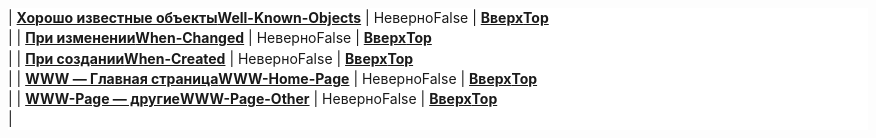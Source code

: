 | [<span data-ttu-id="7d6c4-362">**Хорошо известные объекты**</span><span class="sxs-lookup"><span data-stu-id="7d6c4-362">**Well-Known-Objects**</span></span>](a-wellknownobjects.md)                            | <span data-ttu-id="7d6c4-363">Неверно</span><span class="sxs-lookup"><span data-stu-id="7d6c4-363">False</span></span>     | [<span data-ttu-id="7d6c4-364">**Вверх**</span><span class="sxs-lookup"><span data-stu-id="7d6c4-364">**Top**</span></span>](c-top.md)<br/> |
| [<span data-ttu-id="7d6c4-365">**При изменении**</span><span class="sxs-lookup"><span data-stu-id="7d6c4-365">**When-Changed**</span></span>](a-whenchanged.md)                                       | <span data-ttu-id="7d6c4-366">Неверно</span><span class="sxs-lookup"><span data-stu-id="7d6c4-366">False</span></span>     | [<span data-ttu-id="7d6c4-367">**Вверх**</span><span class="sxs-lookup"><span data-stu-id="7d6c4-367">**Top**</span></span>](c-top.md)<br/> |
| [<span data-ttu-id="7d6c4-368">**При создании**</span><span class="sxs-lookup"><span data-stu-id="7d6c4-368">**When-Created**</span></span>](a-whencreated.md)                                       | <span data-ttu-id="7d6c4-369">Неверно</span><span class="sxs-lookup"><span data-stu-id="7d6c4-369">False</span></span>     | [<span data-ttu-id="7d6c4-370">**Вверх**</span><span class="sxs-lookup"><span data-stu-id="7d6c4-370">**Top**</span></span>](c-top.md)<br/> |
| [<span data-ttu-id="7d6c4-371">**WWW — Главная страница**</span><span class="sxs-lookup"><span data-stu-id="7d6c4-371">**WWW-Home-Page**</span></span>](a-wwwhomepage.md)                                      | <span data-ttu-id="7d6c4-372">Неверно</span><span class="sxs-lookup"><span data-stu-id="7d6c4-372">False</span></span>     | [<span data-ttu-id="7d6c4-373">**Вверх**</span><span class="sxs-lookup"><span data-stu-id="7d6c4-373">**Top**</span></span>](c-top.md)<br/> |
| [<span data-ttu-id="7d6c4-374">**WWW-Page — другие**</span><span class="sxs-lookup"><span data-stu-id="7d6c4-374">**WWW-Page-Other**</span></span>](a-url.md)                                             | <span data-ttu-id="7d6c4-375">Неверно</span><span class="sxs-lookup"><span data-stu-id="7d6c4-375">False</span></span>     | [<span data-ttu-id="7d6c4-376">**Вверх**</span><span class="sxs-lookup"><span data-stu-id="7d6c4-376">**Top**</span></span>](c-top.md)<br/> |



 

 





